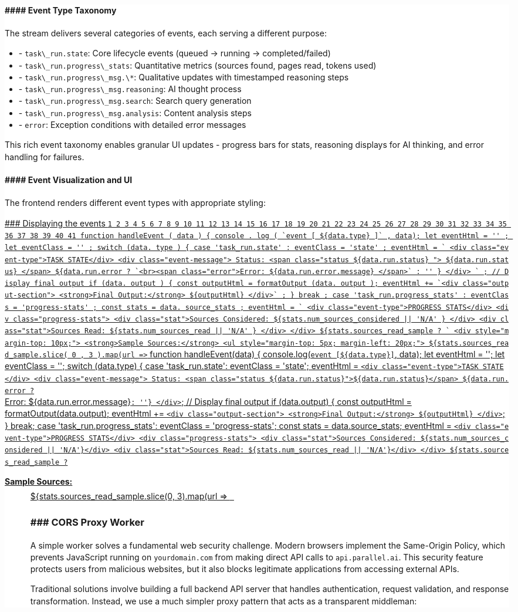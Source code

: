 #### \#### Event Type Taxonomy

The stream delivers several categories of events, each serving a different purpose:

* \- `task\_run.state`: Core lifecycle events (queued → running → completed/failed)
* \- `task\_run.progress\_stats`: Quantitative metrics (sources found, pages read, tokens used)
* \- `task\_run.progress\_msg.\*`: Qualitative updates with timestamped reasoning steps
* \- `task\_run.progress\_msg.reasoning`: AI thought process
* \- `task\_run.progress\_msg.search`: Search query generation
* \- `task\_run.progress\_msg.analysis`: Content analysis steps
* \- `error`: Exception conditions with detailed error messages

This rich event taxonomy enables granular UI updates - progress bars for stats, reasoning displays for AI thinking, and error handling for failures.

#### \#### Event Visualization and UI

The frontend renders different event types with appropriate styling:

[\### Displaying the events ``` 1 2 3 4 5 6 7 8 9 10 11 12 13 14 15 16 17 18 19 20 21 22 23 24 25 26 27 28 29 30 31 32 33 34 35 36 37 38 39 40 41 function handleEvent ( data ) { console . log ( `event [ ${data.type} ]` , data); let eventHtml = '' ; let eventClass = '' ; switch (data. type ) { case 'task_run.state' : eventClass = 'state' ; eventHtml = ` <div class="event-type">TASK STATE</div> <div class="event-message"> Status: <span class="status ${data.run.status} "> ${data.run.status} </span> ${data.run.error ? `<br><span class="error">Error: ${data.run.error.message} </span>` : '' } </div> ` ; // Display final output if (data. output ) { const outputHtml = formatOutput (data. output ); eventHtml += `<div class="output-section"> <strong>Final Output:</strong> ${outputHtml} </div>` ; } break ; case 'task_run.progress_stats' : eventClass = 'progress-stats' ; const stats = data. source_stats ; eventHtml = ` <div class="event-type">PROGRESS STATS</div> <div class="progress-stats"> <div class="stat">Sources Considered: ${stats.num_sources_considered || 'N/A' } </div> <div class="stat">Sources Read: ${stats.num_sources_read || 'N/A' } </div> </div> ${stats.sources_read_sample ? ` <div style="margin-top: 10px;"> <strong>Sample Sources:</strong> <ul style="margin-top: 5px; margin-left: 20px;"> ${stats.sources_read_sample.slice( 0 , 3 ).map(url => ``` function handleEvent(data) { console.log(`event [${data.type}]`, data); let eventHtml = ''; let eventClass = ''; switch (data.type) { case 'task_run.state': eventClass = 'state'; eventHtml = ` <div class="event-type">TASK STATE</div> <div class="event-message"> Status: <span class="status ${data.run.status}">${data.run.status}</span> ${data.run.error ? `<br><span class="error">Error: ${data.run.error.message}</span>` : ''} </div> `; // Display final output if (data.output) { const outputHtml = formatOutput(data.output); eventHtml += `<div class="output-section"> <strong>Final Output:</strong> ${outputHtml} </div>`; } break; case 'task_run.progress_stats': eventClass = 'progress-stats'; const stats = data.source_stats; eventHtml = ` <div class="event-type">PROGRESS STATS</div> <div class="progress-stats"> <div class="stat">Sources Considered: ${stats.num_sources_considered || 'N/A'}</div> <div class="stat">Sources Read: ${stats.num_sources_read || 'N/A'}</div> </div> ${stats.sources_read_sample ? ` <div style="margin-top: 10px;"> <strong>Sample Sources:</strong> <ul style="margin-top: 5px; margin-left: 20px;"> ${stats.sources_read_sample.slice(0, 3).map(url => ``` ```]( )

### \### CORS Proxy Worker

A simple worker solves a fundamental web security challenge. Modern browsers implement the Same-Origin Policy, which prevents JavaScript running on `yourdomain.com` from making direct API calls to `api.parallel.ai`. This security feature protects users from malicious websites, but it also blocks legitimate applications from accessing external APIs.

Traditional solutions involve building a full backend API server that handles authentication, request validation, and response transformation. Instead, we use a much simpler proxy pattern that acts as a transparent middleman:
